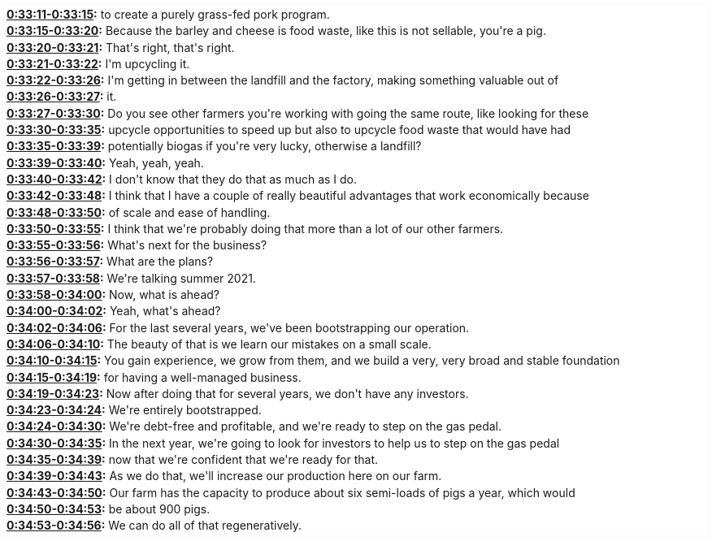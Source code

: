 **[0:33:11-0:33:15](https://investinginregenerativeagriculture.com/john-arbuckle#t=0:33:11):**  to create a purely grass-fed pork program.  
**[0:33:15-0:33:20](https://investinginregenerativeagriculture.com/john-arbuckle#t=0:33:15):**  Because the barley and cheese is food waste, like this is not sellable, you're a pig.  
**[0:33:20-0:33:21](https://investinginregenerativeagriculture.com/john-arbuckle#t=0:33:20):**  That's right, that's right.  
**[0:33:21-0:33:22](https://investinginregenerativeagriculture.com/john-arbuckle#t=0:33:21):**  I'm upcycling it.  
**[0:33:22-0:33:26](https://investinginregenerativeagriculture.com/john-arbuckle#t=0:33:22):**  I'm getting in between the landfill and the factory, making something valuable out of  
**[0:33:26-0:33:27](https://investinginregenerativeagriculture.com/john-arbuckle#t=0:33:26):**  it.  
**[0:33:27-0:33:30](https://investinginregenerativeagriculture.com/john-arbuckle#t=0:33:27):**  Do you see other farmers you're working with going the same route, like looking for these  
**[0:33:30-0:33:35](https://investinginregenerativeagriculture.com/john-arbuckle#t=0:33:30):**  upcycle opportunities to speed up but also to upcycle food waste that would have had  
**[0:33:35-0:33:39](https://investinginregenerativeagriculture.com/john-arbuckle#t=0:33:35):**  potentially biogas if you're very lucky, otherwise a landfill?  
**[0:33:39-0:33:40](https://investinginregenerativeagriculture.com/john-arbuckle#t=0:33:39):**  Yeah, yeah, yeah.  
**[0:33:40-0:33:42](https://investinginregenerativeagriculture.com/john-arbuckle#t=0:33:40):**  I don't know that they do that as much as I do.  
**[0:33:42-0:33:48](https://investinginregenerativeagriculture.com/john-arbuckle#t=0:33:42):**  I think that I have a couple of really beautiful advantages that work economically because  
**[0:33:48-0:33:50](https://investinginregenerativeagriculture.com/john-arbuckle#t=0:33:48):**  of scale and ease of handling.  
**[0:33:50-0:33:55](https://investinginregenerativeagriculture.com/john-arbuckle#t=0:33:50):**  I think that we're probably doing that more than a lot of our other farmers.  
**[0:33:55-0:33:56](https://investinginregenerativeagriculture.com/john-arbuckle#t=0:33:55):**  What's next for the business?  
**[0:33:56-0:33:57](https://investinginregenerativeagriculture.com/john-arbuckle#t=0:33:56):**  What are the plans?  
**[0:33:57-0:33:58](https://investinginregenerativeagriculture.com/john-arbuckle#t=0:33:57):**  We're talking summer 2021.  
**[0:33:58-0:34:00](https://investinginregenerativeagriculture.com/john-arbuckle#t=0:33:58):**  Now, what is ahead?  
**[0:34:00-0:34:02](https://investinginregenerativeagriculture.com/john-arbuckle#t=0:34:00):**  Yeah, what's ahead?  
**[0:34:02-0:34:06](https://investinginregenerativeagriculture.com/john-arbuckle#t=0:34:02):**  For the last several years, we've been bootstrapping our operation.  
**[0:34:06-0:34:10](https://investinginregenerativeagriculture.com/john-arbuckle#t=0:34:06):**  The beauty of that is we learn our mistakes on a small scale.  
**[0:34:10-0:34:15](https://investinginregenerativeagriculture.com/john-arbuckle#t=0:34:10):**  You gain experience, we grow from them, and we build a very, very broad and stable foundation  
**[0:34:15-0:34:19](https://investinginregenerativeagriculture.com/john-arbuckle#t=0:34:15):**  for having a well-managed business.  
**[0:34:19-0:34:23](https://investinginregenerativeagriculture.com/john-arbuckle#t=0:34:19):**  Now after doing that for several years, we don't have any investors.  
**[0:34:23-0:34:24](https://investinginregenerativeagriculture.com/john-arbuckle#t=0:34:23):**  We're entirely bootstrapped.  
**[0:34:24-0:34:30](https://investinginregenerativeagriculture.com/john-arbuckle#t=0:34:24):**  We're debt-free and profitable, and we're ready to step on the gas pedal.  
**[0:34:30-0:34:35](https://investinginregenerativeagriculture.com/john-arbuckle#t=0:34:30):**  In the next year, we're going to look for investors to help us to step on the gas pedal  
**[0:34:35-0:34:39](https://investinginregenerativeagriculture.com/john-arbuckle#t=0:34:35):**  now that we're confident that we're ready for that.  
**[0:34:39-0:34:43](https://investinginregenerativeagriculture.com/john-arbuckle#t=0:34:39):**  As we do that, we'll increase our production here on our farm.  
**[0:34:43-0:34:50](https://investinginregenerativeagriculture.com/john-arbuckle#t=0:34:43):**  Our farm has the capacity to produce about six semi-loads of pigs a year, which would  
**[0:34:50-0:34:53](https://investinginregenerativeagriculture.com/john-arbuckle#t=0:34:50):**  be about 900 pigs.  
**[0:34:53-0:34:56](https://investinginregenerativeagriculture.com/john-arbuckle#t=0:34:53):**  We can do all of that regeneratively.  
